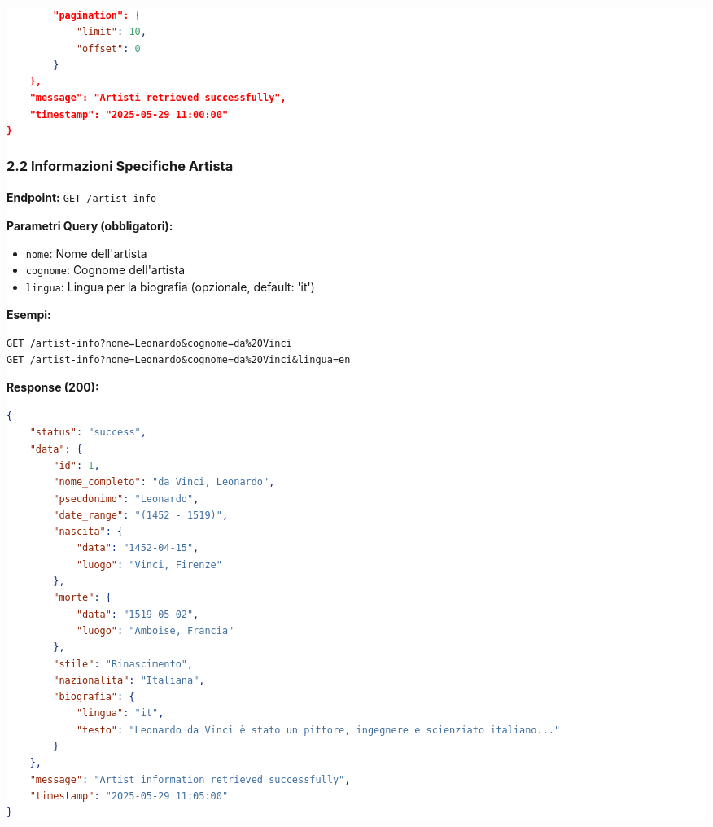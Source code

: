 ```json
        "pagination": {
            "limit": 10,
            "offset": 0
        }
    },
    "message": "Artisti retrieved successfully",
    "timestamp": "2025-05-29 11:00:00"
}
```

### 2.2 Informazioni Specifiche Artista
**Endpoint:** `GET /artist-info`

**Parametri Query (obbligatori):**
- `nome`: Nome dell'artista
- `cognome`: Cognome dell'artista
- `lingua`: Lingua per la biografia (opzionale, default: 'it')

**Esempi:**
```
GET /artist-info?nome=Leonardo&cognome=da%20Vinci
GET /artist-info?nome=Leonardo&cognome=da%20Vinci&lingua=en
```

**Response (200):**
```json
{
    "status": "success",
    "data": {
        "id": 1,
        "nome_completo": "da Vinci, Leonardo",
        "pseudonimo": "Leonardo",
        "date_range": "(1452 - 1519)",
        "nascita": {
            "data": "1452-04-15",
            "luogo": "Vinci, Firenze"
        },
        "morte": {
            "data": "1519-05-02",
            "luogo": "Amboise, Francia"
        },
        "stile": "Rinascimento",
        "nazionalita": "Italiana",
        "biografia": {
            "lingua": "it",
            "testo": "Leonardo da Vinci è stato un pittore, ingegnere e scienziato italiano..."
        }
    },
    "message": "Artist information retrieved successfully",
    "timestamp": "2025-05-29 11:05:00"
}
```
